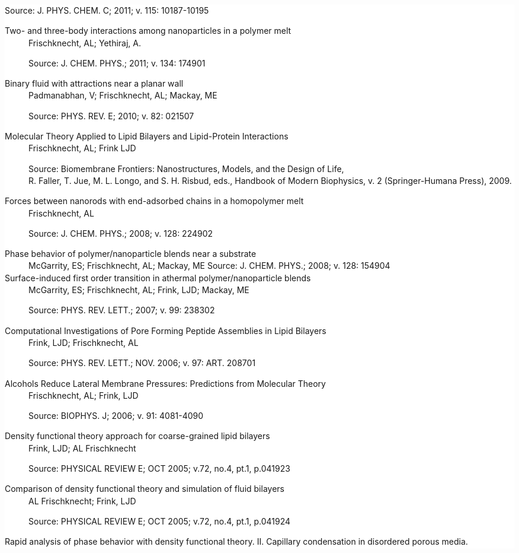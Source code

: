 Source: J. PHYS. CHEM. C; 2011; v. 115: 10187-10195</dd>

<dt>Two- and three-body interactions among nanoparticles in a polymer melt</dt>

<dd>Frischknecht, AL; Yethiraj, A.  

Source: J. CHEM. PHYS.; 2011; v. 134: 174901</dd>

<dt>Binary fluid with attractions near a planar wall</dt>

<dd>Padmanabhan, V; Frischknecht, AL; Mackay, ME  

Source: PHYS. REV. E; 2010; v. 82: 021507</dd>

<dt>Molecular Theory Applied to Lipid Bilayers and Lipid-Protein Interactions</dt>

<dd>Frischknecht, AL; Frink LJD  

Source: Biomembrane Frontiers: Nanostructures, Models, and the Design of Life,  
R. Faller, T. Jue, M. L. Longo, and S. H. Risbud, eds., Handbook of Modern Biophysics, v. 2 (Springer-Humana Press), 2009.</dd>

<dt>Forces between nanorods with end-adsorbed chains in a homopolymer melt</dt>

<dd>Frischknecht, AL  

Source: J. CHEM. PHYS.; 2008; v. 128: 224902</dd>

<dt>Phase behavior of polymer/nanoparticle blends near a substrate</dt>

<dd>McGarrity, ES; Frischknecht, AL; Mackay, ME  
Source: J. CHEM. PHYS.; 2008; v. 128: 154904</dd>

<dt>Surface-induced first order transition in athermal polymer/nanoparticle blends</dt>

<dd>McGarrity, ES; Frischknecht, AL; Frink, LJD; Mackay, ME  

Source: PHYS. REV. LETT.; 2007; v. 99: 238302</dd>

<dt>Computational Investigations of Pore Forming Peptide Assemblies in Lipid Bilayers</dt>

<dd>Frink, LJD; Frischknecht, AL  

Source: PHYS. REV. LETT.; NOV. 2006; v. 97: ART. 208701</dd>

<dt>Alcohols Reduce Lateral Membrane Pressures: Predictions from Molecular Theory</dt>

<dd>Frischknecht, AL; Frink, LJD  

Source: BIOPHYS. J; 2006; v. 91: 4081-4090</dd>

<dt>Density functional theory approach for coarse-grained lipid bilayers</dt>

<dd>Frink, LJD; AL Frischknecht  

Source: PHYSICAL REVIEW E; OCT 2005; v.72, no.4, pt.1, p.041923</dd>

<dt>Comparison of density functional theory and simulation of fluid bilayers</dt>

<dd>AL Frischknecht; Frink, LJD  

Source: PHYSICAL REVIEW E; OCT 2005; v.72, no.4, pt.1, p.041924</dd>

<dt>Rapid analysis of phase behavior with density functional theory. II. Capillary condensation in disordered porous media.</dt>
